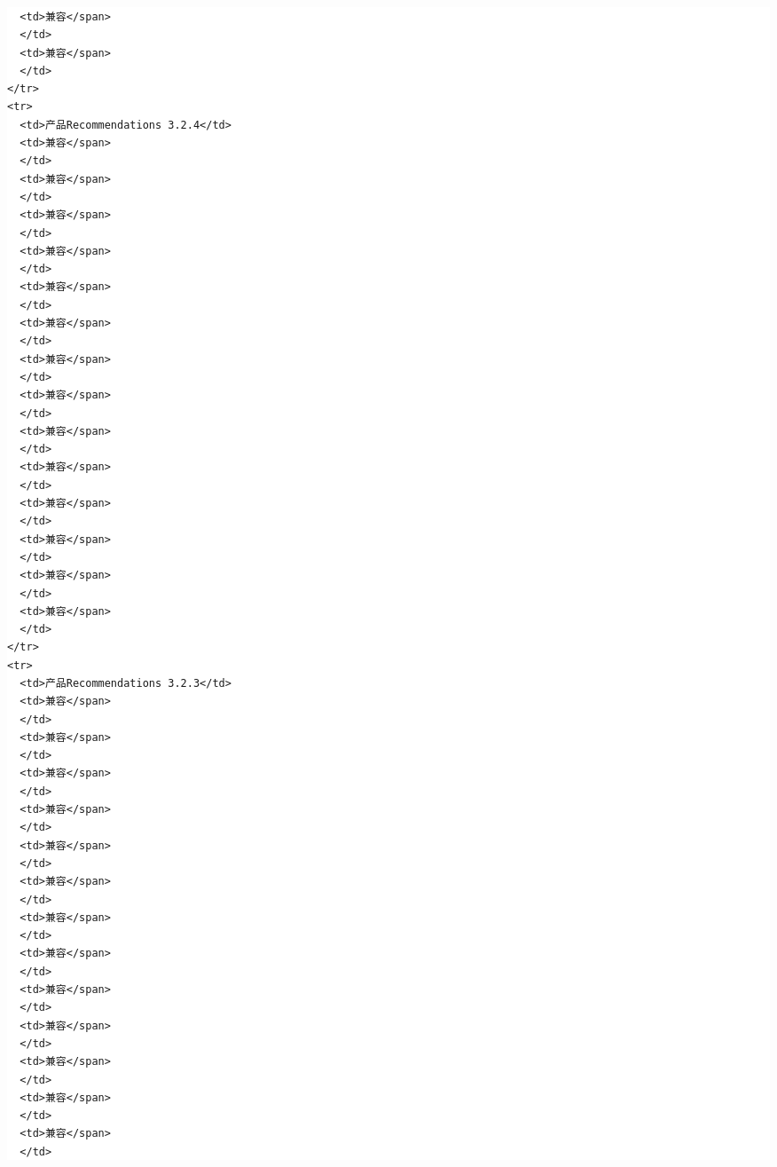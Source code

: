       <td>兼容</span>
      </td>
      <td>兼容</span>
      </td>
    </tr>
    <tr>
      <td>产品Recommendations 3.2.4</td>
      <td>兼容</span>
      </td>
      <td>兼容</span>
      </td>
      <td>兼容</span>
      </td>
      <td>兼容</span>
      </td>
      <td>兼容</span>
      </td>
      <td>兼容</span>
      </td>
      <td>兼容</span>
      </td>
      <td>兼容</span>
      </td>
      <td>兼容</span>
      </td>
      <td>兼容</span>
      </td>
      <td>兼容</span>
      </td>
      <td>兼容</span>
      </td>
      <td>兼容</span>
      </td>
      <td>兼容</span>
      </td>
    </tr>
    <tr>
      <td>产品Recommendations 3.2.3</td>
      <td>兼容</span>
      </td>
      <td>兼容</span>
      </td>
      <td>兼容</span>
      </td>
      <td>兼容</span>
      </td>
      <td>兼容</span>
      </td>
      <td>兼容</span>
      </td>
      <td>兼容</span>
      </td>
      <td>兼容</span>
      </td>
      <td>兼容</span>
      </td>
      <td>兼容</span>
      </td>
      <td>兼容</span>
      </td>
      <td>兼容</span>
      </td>
      <td>兼容</span>
      </td>